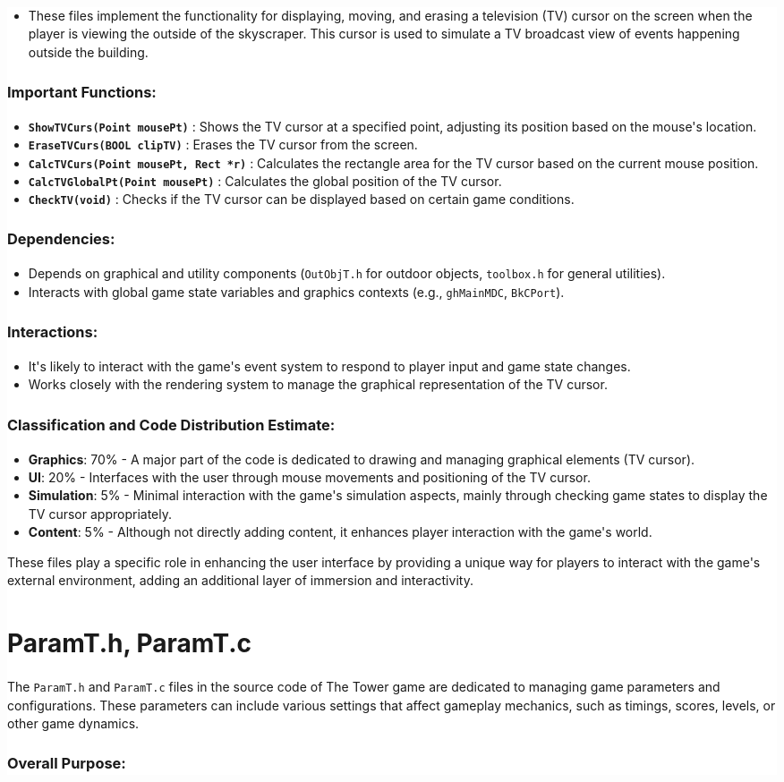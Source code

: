 *   These files implement the functionality for displaying, moving, and erasing a television (TV) cursor on the screen when the player is viewing the outside of the skyscraper. This cursor is used to simulate a TV broadcast view of events happening outside the building.

### Important Functions:

*   **`ShowTVCurs(Point mousePt)`** : Shows the TV cursor at a specified point, adjusting its position based on the mouse's location.
*   **`EraseTVCurs(BOOL clipTV)`** : Erases the TV cursor from the screen.
*   **`CalcTVCurs(Point mousePt, Rect *r)`** : Calculates the rectangle area for the TV cursor based on the current mouse position.
*   **`CalcTVGlobalPt(Point mousePt)`** : Calculates the global position of the TV cursor.
*   **`CheckTV(void)`** : Checks if the TV cursor can be displayed based on certain game conditions.

### Dependencies:

*   Depends on graphical and utility components (`OutObjT.h` for outdoor objects, `toolbox.h` for general utilities).
*   Interacts with global game state variables and graphics contexts (e.g., `ghMainMDC`, `BkCPort`).

### Interactions:

*   It's likely to interact with the game's event system to respond to player input and game state changes.
*   Works closely with the rendering system to manage the graphical representation of the TV cursor.

### Classification and Code Distribution Estimate:

*   **Graphics**: 70% - A major part of the code is dedicated to drawing and managing graphical elements (TV cursor).
*   **UI**: 20% - Interfaces with the user through mouse movements and positioning of the TV cursor.
*   **Simulation**: 5% - Minimal interaction with the game's simulation aspects, mainly through checking game states to display the TV cursor appropriately.
*   **Content**: 5% - Although not directly adding content, it enhances player interaction with the game's world.

These files play a specific role in enhancing the user interface by providing a unique way for players to interact with the game's external environment, adding an additional layer of immersion and interactivity.

# ParamT.h, ParamT.c

The `ParamT.h` and `ParamT.c` files in the source code of The Tower game are dedicated to managing game parameters and configurations. These parameters can include various settings that affect gameplay mechanics, such as timings, scores, levels, or other game dynamics.

### Overall Purpose:
